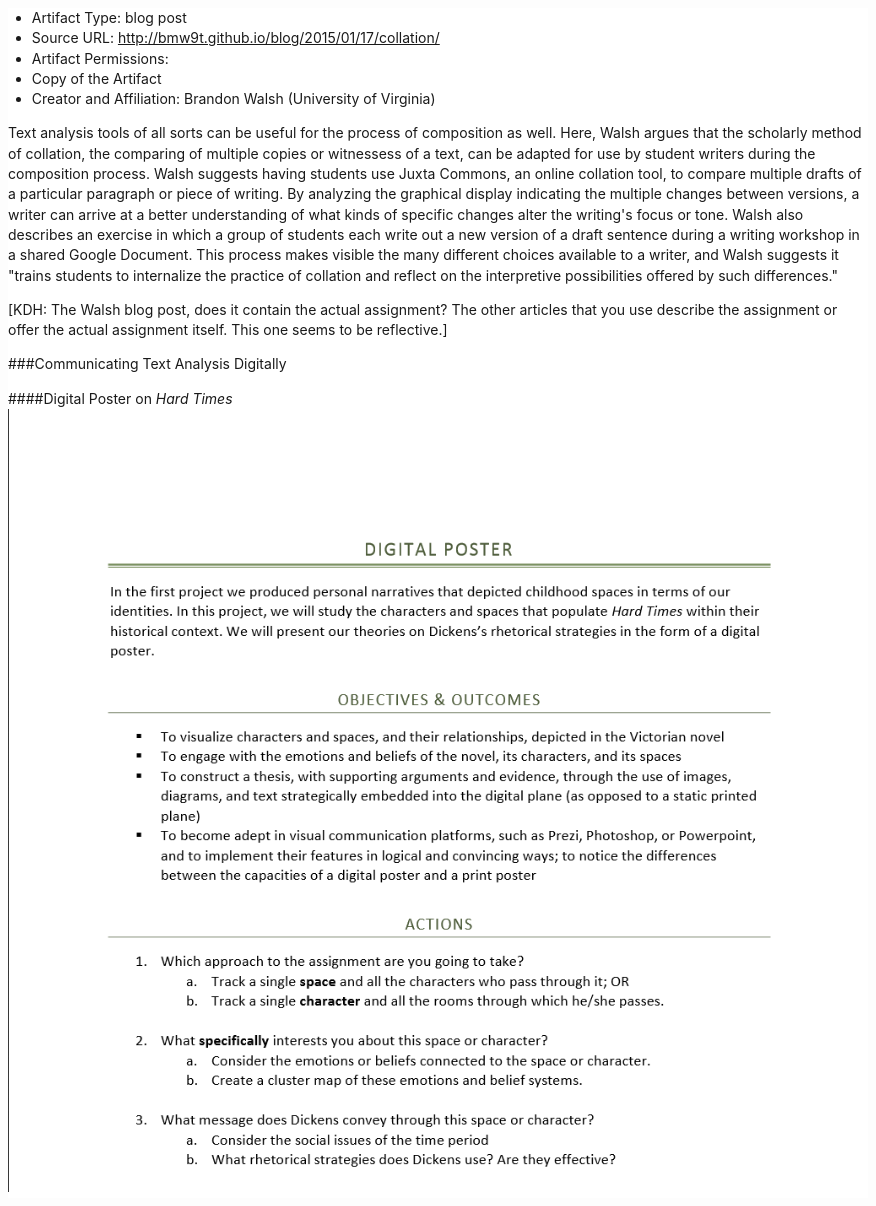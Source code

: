 * Artifact Type: blog post 
* Source URL: http://bmw9t.github.io/blog/2015/01/17/collation/
* Artifact Permissions:
* Copy of the Artifact
* Creator and Affiliation: Brandon Walsh (University of Virginia)

Text analysis tools of all sorts can be useful for the process of composition as well. Here, Walsh argues that the scholarly method of collation, the comparing of multiple copies or witnessess of a text, can be adapted for use by student writers during the composition process. Walsh suggests having students use Juxta Commons, an online collation tool, to compare multiple drafts of a particular paragraph or piece of writing. By analyzing the graphical display indicating the multiple changes between versions, a writer can arrive at a better understanding of what kinds of specific changes alter the writing's focus or tone. Walsh also describes an exercise in which a group of students each write out a new version of a draft sentence during a writing workshop in a shared Google Document. This process makes visible the many different choices available to a writer, and Walsh suggests it "trains students to internalize the practice of collation and reflect on the interpretive possibilities offered by such differences." 

[KDH: The Walsh blog post, does it contain the actual assignment? The other articles that you use describe the assignment or offer the actual assignment itself. This one seems to be reflective.]


###Communicating Text Analysis Digitally

####Digital Poster on _Hard Times_
![screenshot](images/text-analysis-digital-poster.png)
